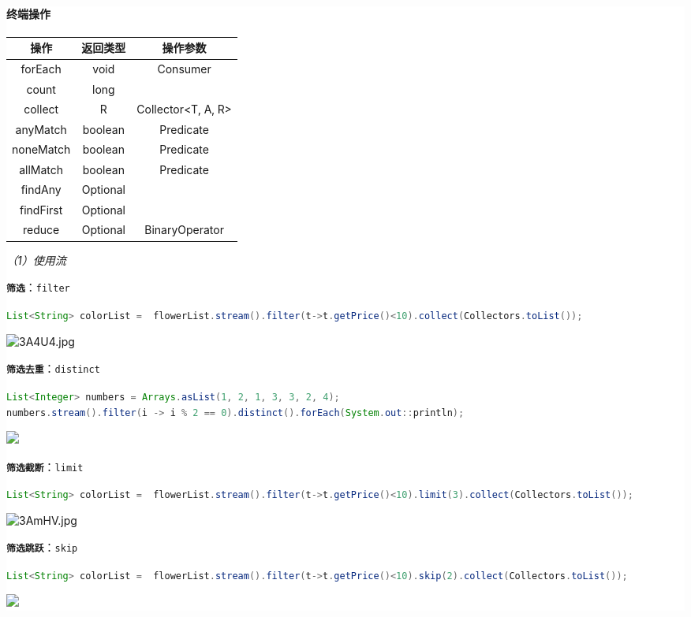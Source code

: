 #### 终端操作

|   操作    |  返回类型   |      操作参数      |
| :-------: | :---------: | :----------------: |
|  forEach  |    void     |    Consumer<T>     |
|   count   |    long     |                    |
|  collect  |      R      | Collector<T, A, R> |
| anyMatch  |   boolean   |    Predicate<T>    |
| noneMatch |   boolean   |    Predicate<T>    |
| allMatch  |   boolean   |    Predicate<T>    |
|  findAny  | Optional<T> |                    |
| findFirst | Optional<T> |                    |
|  reduce   | Optional<T> | BinaryOperator<T>  |

*（1）使用流*

**`筛选`**：`filter`

```java
List<String> colorList =  flowerList.stream().filter(t->t.getPrice()<10).collect(Collectors.toList());
```

![3A4U4.jpg](https://wx2.sbimg.cn/2020/08/16/3A4U4.jpg)

**`筛选去重`**：`distinct`

```java
List<Integer> numbers = Arrays.asList(1, 2, 1, 3, 3, 2, 4);
numbers.stream().filter(i -> i % 2 == 0).distinct().forEach(System.out::println);
```

![](https://wx2.sbimg.cn/2020/08/16/3AM4Y.jpg)

**`筛选截断`**：`limit`

```java
List<String> colorList =  flowerList.stream().filter(t->t.getPrice()<10).limit(3).collect(Collectors.toList());
```

![3AmHV.jpg](https://wx1.sbimg.cn/2020/08/16/3AmHV.jpg)

**`筛选跳跃`**：`skip`

```java
List<String> colorList =  flowerList.stream().filter(t->t.getPrice()<10).skip(2).collect(Collectors.toList());
```

![](https://wx2.sbimg.cn/2020/08/16/3AXBA.jpg)
